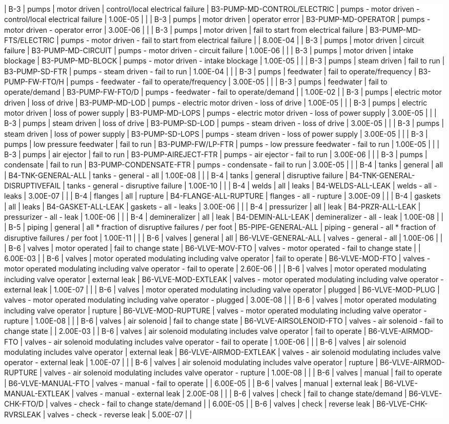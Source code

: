 | B-3 | pumps | motor driven | control/local electrical failure | B3-PUMP-MD-CONTROL/ELECTRIC | pumps - motor driven - control/local electrical failure | 1.00E-05 | |
| B-3 | pumps | motor driven | operator error | B3-PUMP-MD-OPERATOR | pumps - motor driven - operator error | 3.00E-06 | |
| B-3 | pumps | motor driven | fail to start from electrical failure | B3-PUMP-MD-FTS/ELECTRIC | pumps - motor driven - fail to start from electrical failure | | 8.00E-04 |
| B-3 | pumps | motor driven | circuit failure | B3-PUMP-MD-CIRCUIT | pumps - motor driven - circuit failure | 1.00E-06 | |
| B-3 | pumps | motor driven | intake blockage | B3-PUMP-MD-BLOCK | pumps - motor driven - intake blockage | 1.00E-05 | |
| B-3 | pumps | steam driven | fail to run | B3-PUMP-SD-FTR | pumps - steam driven - fail to run | 1.00E-04 | |
| B-3 | pumps | feedwater | fail to operate/frequency | B3-PUMP-FW-FTO/H | pumps - feedwater - fail to operate/frequency | 3.00E-05 | |
| B-3 | pumps | feedwater | fail to operate/demand | B3-PUMP-FW-FTO/D | pumps - feedwater - fail to operate/demand | | 1.00E-02 |
| B-3 | pumps | electric motor driven | loss of drive | B3-PUMP-MD-LOD | pumps - electric motor driven - loss of drive | 1.00E-05 | |
| B-3 | pumps | electric motor driven | loss of power supply | B3-PUMP-MD-LOPS | pumps - electric motor driven - loss of power supply | 3.00E-05 | |
| B-3 | pumps | steam driven | loss of drive | B3-PUMP-SD-LOD | pumps - steam driven - loss of drive | 3.00E-05 | |
| B-3 | pumps | steam driven | loss of power supply | B3-PUMP-SD-LOPS | pumps - steam driven - loss of power supply | 3.00E-05 | |
| B-3 | pumps | low pressure feedwater | fail to run | B3-PUMP-FW/LP-FTR | pumps - low pressure feedwater - fail to run | 1.00E-05 | |
| B-3 | pumps | air ejector | fail to run | B3-PUMP-AIREJECT-FTR | pumps - air ejector - fail to run | 3.00E-06 | |
| B-3 | pumps | condensate | fail to run | B3-PUMP-CONDENSATE-FTR | pumps - condensate - fail to run | 3.00E-05 | |
| B-4 | tanks | general | all | B4-TNK-GENERAL-ALL | tanks - general - all | 1.00E-08 | |
| B-4 | tanks | general | disruptive failure | B4-TNK-GENERAL-DISRUPTIVEFAIL | tanks - general - disruptive failure | 1.00E-10 | |
| B-4 | welds | all | leaks | B4-WELDS-ALL-LEAK | welds - all - leaks | 3.00E-07 | |
| B-4 | flanges | all | rupture | B4-FLANGE-ALL-RUPTURE | flanges - all - rupture | 3.00E-09 | |
| B-4 | gaskets | all | leaks | B4-GASKET-ALL-LEAK | gaskets - all - leaks | 3.00E-06 | |
| B-4 | pressurizer | all | leak | B4-PRZR-ALL-LEAK | pressurizer - all - leak | 1.00E-06 | |
| B-4 | demineralizer | all | leak | B4-DEMIN-ALL-LEAK | demineralizer - all - leak | 1.00E-08 | |
| B-5 | piping | general | all * fraction of disruptive failures / per foot | B5-PIPE-GENERAL-ALL | piping - general - all * fraction of disruptive failures / per foot | 1.00E-11 | |
| B-6 | valves | general | all | B6-VLVE-GENERAL-ALL | valves - general - all | 1.00E-06 | |
| B-6 | valves | motor operated | fail to change state | B6-VLVE-MOV-FTO | valves - motor operated - fail to change state | | 6.00E-03 |
| B-6 | valves | motor operated modulating including valve operator | fail to operate | B6-VLVE-MOD-FTO | valves - motor operated modulating including valve operator - fail to operate | 2.60E-06 | |
| B-6 | valves | motor operated modulating including valve operator | external leak | B6-VLVE-MOD-EXTLEAK | valves - motor operated modulating including valve operator - external leak | 1.00E-07 | |
| B-6 | valves | motor operated modulating including valve operator | plugged | B6-VLVE-MOD-PLUG | valves - motor operated modulating including valve operator - plugged | 3.00E-08 | |
| B-6 | valves | motor operated modulating including valve operator | rupture | B6-VLVE-MOD-RUPTURE | valves - motor operated modulating including valve operator - rupture | 1.00E-08 | |
| B-6 | valves | air solenoid | fail to change state | B6-VLVE-AIRSOLENOID-FTO | valves - air solenoid - fail to change state | | 2.00E-03 |
| B-6 | valves | air solenoid modulating includes valve operator | fail to operate | B6-VLVE-AIRMOD-FTO | valves - air solenoid modulating includes valve operator - fail to operate | 1.00E-06 | |
| B-6 | valves | air solenoid modulating includes valve operator | external leak | B6-VLVE-AIRMOD-EXTLEAK | valves - air solenoid modulating includes valve operator - external leak | 1.00E-07 | |
| B-6 | valves | air solenoid modulating includes valve operator | rupture | B6-VLVE-AIRMOD-RUPTURE | valves - air solenoid modulating includes valve operator - rupture | 1.00E-08 | |
| B-6 | valves | manual | fail to operate | B6-VLVE-MANUAL-FTO | valves - manual - fail to operate | | 6.00E-05 |
| B-6 | valves | manual | external leak | B6-VLVE-MANUAL-EXTLEAK | valves - manual - external leak | 2.00E-08 | |
| B-6 | valves | check | fail to change state/demand | B6-VLVE-CHK-FTO/D | valves - check - fail to change state/demand | | 6.00E-05 |
| B-6 | valves | check | reverse leak | B6-VLVE-CHK-RVRSLEAK | valves - check - reverse leak | 5.00E-07 | |